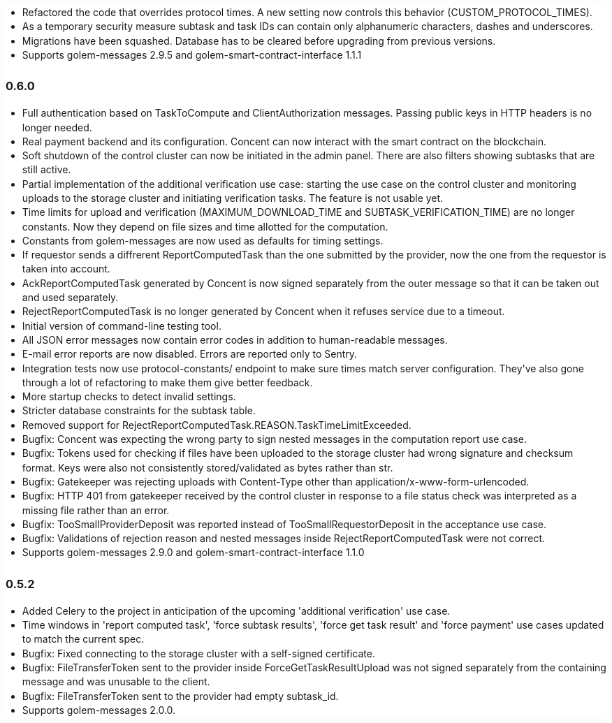 - Refactored the code that overrides protocol times. A new setting now controls this behavior (CUSTOM_PROTOCOL_TIMES).
- As a temporary security measure subtask and task IDs can contain only alphanumeric characters, dashes and underscores.
- Migrations have been squashed. Database has to be cleared before upgrading from previous versions.
- Supports golem-messages 2.9.5 and golem-smart-contract-interface 1.1.1

### 0.6.0
- Full authentication based on TaskToCompute and ClientAuthorization messages. Passing public keys in HTTP headers is no longer needed.
- Real payment backend and its configuration. Concent can now interact with the smart contract on the blockchain.
- Soft shutdown of the control cluster can now be initiated in the admin panel. There are also filters showing subtasks that are still active.
- Partial implementation of the additional verification use case: starting the use case on the control cluster and monitoring uploads to the storage cluster and initiating verification tasks. The feature is not usable yet.
- Time limits for upload and verification (MAXIMUM_DOWNLOAD_TIME and SUBTASK_VERIFICATION_TIME) are no longer constants. Now they depend on file sizes and time allotted for the computation.
- Constants from golem-messages are now used as defaults for timing settings.
- If requestor sends a diffrerent ReportComputedTask than the one submitted by the provider, now the one from the requestor is taken into account.
- AckReportComputedTask generated by Concent is now signed separately from the outer message so that it can be taken out and used separately.
- RejectReportComputedTask is no longer generated by Concent when it refuses service due to a timeout.
- Initial version of command-line testing tool.
- All JSON error messages now contain error codes in addition to human-readable messages.
- E-mail error reports are now disabled. Errors are reported only to Sentry.
- Integration tests now use protocol-constants/ endpoint to make sure times match server configuration. They've also gone through a lot of refactoring to make them give better feedback.
- More startup checks to detect invalid settings.
- Stricter database constraints for the subtask table.
- Removed support for RejectReportComputedTask.REASON.TaskTimeLimitExceeded.
- Bugfix: Concent was expecting the wrong party to sign nested messages in the computation report use case.
- Bugfix: Tokens used for checking if files have been uploaded to the storage cluster had wrong signature and checksum format. Keys were also not consistently stored/validated as bytes rather than str.
- Bugfix: Gatekeeper was rejecting uploads with Content-Type other than application/x-www-form-urlencoded.
- Bugfix: HTTP 401 from gatekeeper received by the control cluster in response to a file status check was interpreted as a missing file rather than an error.
- Bugfix: TooSmallProviderDeposit was reported instead of TooSmallRequestorDeposit in the acceptance use case.
- Bugfix: Validations of rejection reason and nested messages inside RejectReportComputedTask were not correct.
- Supports golem-messages 2.9.0 and golem-smart-contract-interface 1.1.0

### 0.5.2
- Added Celery to the project in anticipation of the upcoming 'additional verification' use case.
- Time windows in 'report computed task', 'force subtask results', 'force get task result' and 'force payment' use cases updated to match the current spec.
- Bugfix: Fixed connecting to the storage cluster with a self-signed certificate.
- Bugfix: FileTransferToken sent to the provider inside ForceGetTaskResultUpload was not signed separately from the containing message and was unusable to the client.
- Bugfix: FileTransferToken sent to the provider had empty subtask_id.
- Supports golem-messages 2.0.0.
